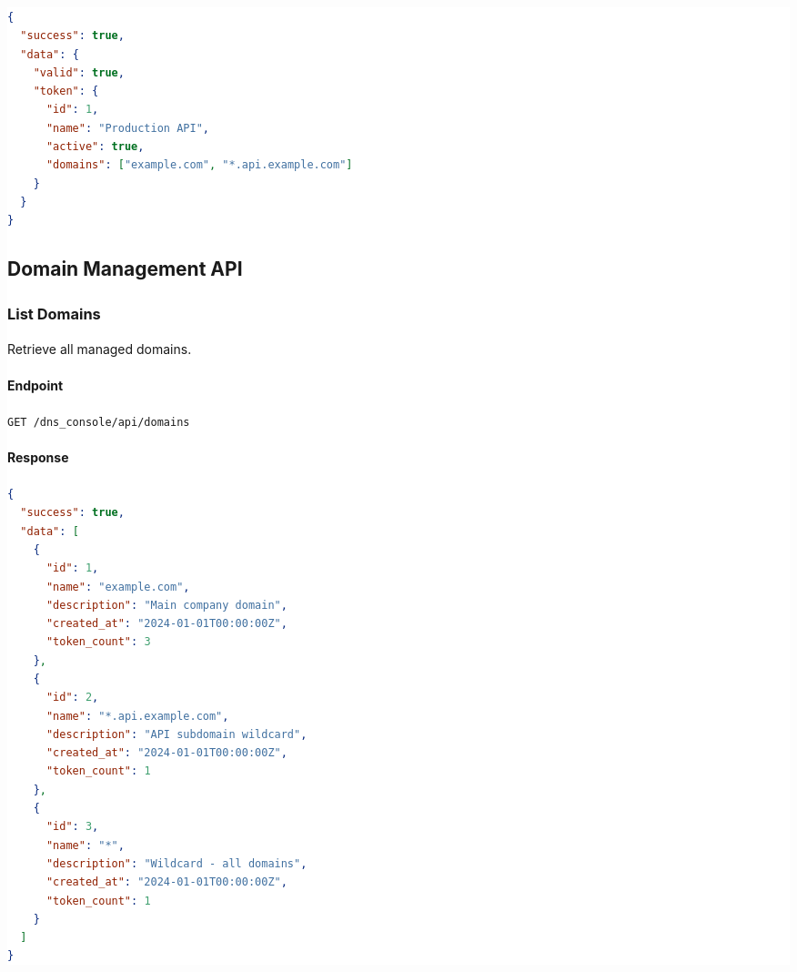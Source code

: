 ```json
{
  "success": true,
  "data": {
    "valid": true,
    "token": {
      "id": 1,
      "name": "Production API",
      "active": true,
      "domains": ["example.com", "*.api.example.com"]
    }
  }
}
```

## Domain Management API

### List Domains

Retrieve all managed domains.

#### Endpoint

```
GET /dns_console/api/domains
```

#### Response

```json
{
  "success": true,
  "data": [
    {
      "id": 1,
      "name": "example.com",
      "description": "Main company domain",
      "created_at": "2024-01-01T00:00:00Z",
      "token_count": 3
    },
    {
      "id": 2,
      "name": "*.api.example.com", 
      "description": "API subdomain wildcard",
      "created_at": "2024-01-01T00:00:00Z",
      "token_count": 1
    },
    {
      "id": 3,
      "name": "*",
      "description": "Wildcard - all domains",
      "created_at": "2024-01-01T00:00:00Z", 
      "token_count": 1
    }
  ]
}
```
